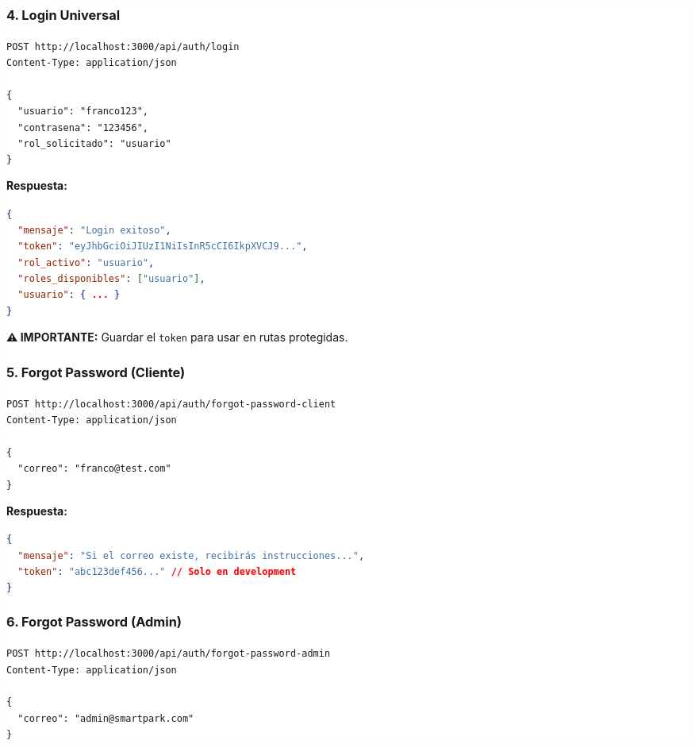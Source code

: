 ```http
```

### 4. Login Universal
```http
POST http://localhost:3000/api/auth/login
Content-Type: application/json

{
  "usuario": "franco123",
  "contrasena": "123456",
  "rol_solicitado": "usuario"
}
```

**Respuesta:**
```json
{
  "mensaje": "Login exitoso",
  "token": "eyJhbGciOiJIUzI1NiIsInR5cCI6IkpXVCJ9...",
  "rol_activo": "usuario",
  "roles_disponibles": ["usuario"],
  "usuario": { ... }
}
```

**⚠️ IMPORTANTE:** Guardar el `token` para usar en rutas protegidas.

### 5. Forgot Password (Cliente)
```http
POST http://localhost:3000/api/auth/forgot-password-client
Content-Type: application/json

{
  "correo": "franco@test.com"
}
```

**Respuesta:**
```json
{
  "mensaje": "Si el correo existe, recibirás instrucciones...",
  "token": "abc123def456..." // Solo en development
}
```

### 6. Forgot Password (Admin)
```http
POST http://localhost:3000/api/auth/forgot-password-admin
Content-Type: application/json

{
  "correo": "admin@smartpark.com"
}
```
